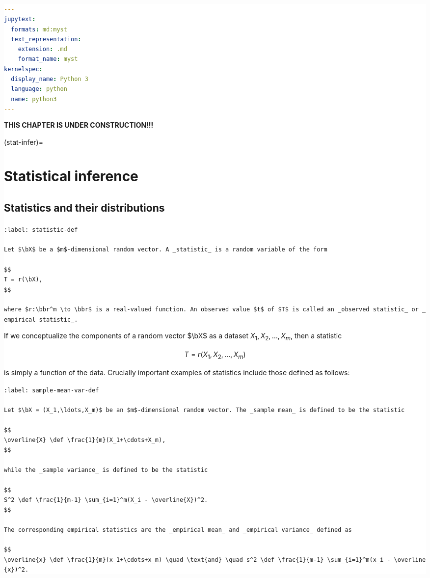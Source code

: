 ```yaml
---
jupytext:
  formats: md:myst
  text_representation:
    extension: .md
    format_name: myst
kernelspec:
  display_name: Python 3
  language: python
  name: python3
---
```


**THIS CHAPTER IS UNDER CONSTRUCTION!!!**

(stat-infer)=
# Statistical inference

## Statistics and their distributions

```{prf:definition}
:label: statistic-def

Let $\bX$ be a $m$-dimensional random vector. A _statistic_ is a random variable of the form

$$
T = r(\bX),
$$

where $r:\bbr^m \to \bbr$ is a real-valued function. An observed value $t$ of $T$ is called an _observed statistic_ or _empirical statistic_.
```

If we conceptualize the components of a random vector $\bX$ as a dataset $X_1,X_2,\ldots,X_m$, then a statistic

$$
T = r(X_1,X_2,\ldots,X_m)
$$

is simply a function of the data. Crucially important examples of statistics include those defined as follows:

```{prf:definition}
:label: sample-mean-var-def

Let $\bX = (X_1,\ldots,X_m)$ be an $m$-dimensional random vector. The _sample mean_ is defined to be the statistic

$$
\overline{X} \def \frac{1}{m}(X_1+\cdots+X_m),
$$

while the _sample variance_ is defined to be the statistic

$$
S^2 \def \frac{1}{m-1} \sum_{i=1}^m(X_i - \overline{X})^2.
$$

The corresponding empirical statistics are the _empirical mean_ and _empirical variance_ defined as

$$
\overline{x} \def \frac{1}{m}(x_1+\cdots+x_m) \quad \text{and} \quad s^2 \def \frac{1}{m-1} \sum_{i=1}^m(x_i - \overline{x})^2.
```